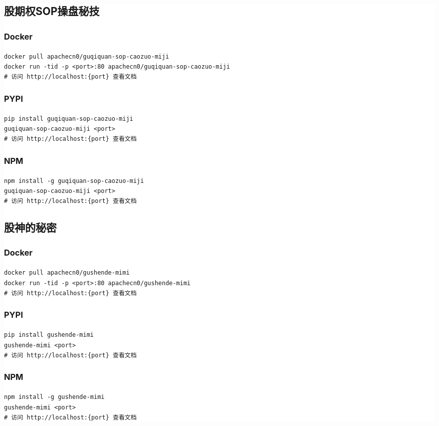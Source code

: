 ## 股期权SOP操盘秘技



### Docker

```
docker pull apachecn0/guqiquan-sop-caozuo-miji
docker run -tid -p <port>:80 apachecn0/guqiquan-sop-caozuo-miji
# 访问 http://localhost:{port} 查看文档
```

### PYPI

```
pip install guqiquan-sop-caozuo-miji
guqiquan-sop-caozuo-miji <port>
# 访问 http://localhost:{port} 查看文档
```

### NPM

```
npm install -g guqiquan-sop-caozuo-miji
guqiquan-sop-caozuo-miji <port>
# 访问 http://localhost:{port} 查看文档
```

## 股神的秘密



### Docker

```
docker pull apachecn0/gushende-mimi
docker run -tid -p <port>:80 apachecn0/gushende-mimi
# 访问 http://localhost:{port} 查看文档
```

### PYPI

```
pip install gushende-mimi
gushende-mimi <port>
# 访问 http://localhost:{port} 查看文档
```

### NPM

```
npm install -g gushende-mimi
gushende-mimi <port>
# 访问 http://localhost:{port} 查看文档
```
